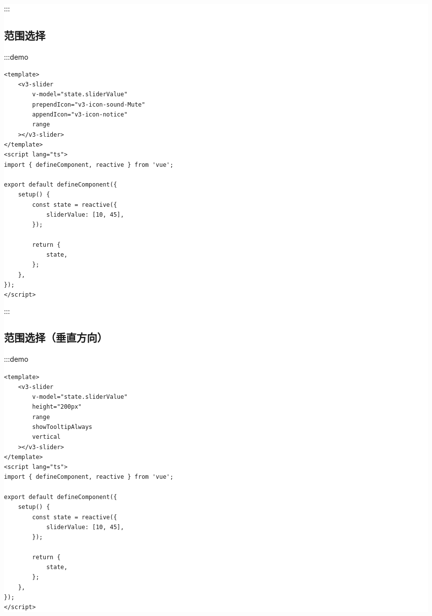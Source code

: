 :::

## 范围选择

:::demo

```vue
<template>
	<v3-slider
		v-model="state.sliderValue"
		prependIcon="v3-icon-sound-Mute"
		appendIcon="v3-icon-notice"
		range
	></v3-slider>
</template>
<script lang="ts">
import { defineComponent, reactive } from 'vue';

export default defineComponent({
	setup() {
		const state = reactive({
			sliderValue: [10, 45],
		});

		return {
			state,
		};
	},
});
</script>
```

:::

## 范围选择（垂直方向）

:::demo

```vue
<template>
	<v3-slider
		v-model="state.sliderValue"
		height="200px"
		range
		showTooltipAlways
		vertical
	></v3-slider>
</template>
<script lang="ts">
import { defineComponent, reactive } from 'vue';

export default defineComponent({
	setup() {
		const state = reactive({
			sliderValue: [10, 45],
		});

		return {
			state,
		};
	},
});
</script>
```
